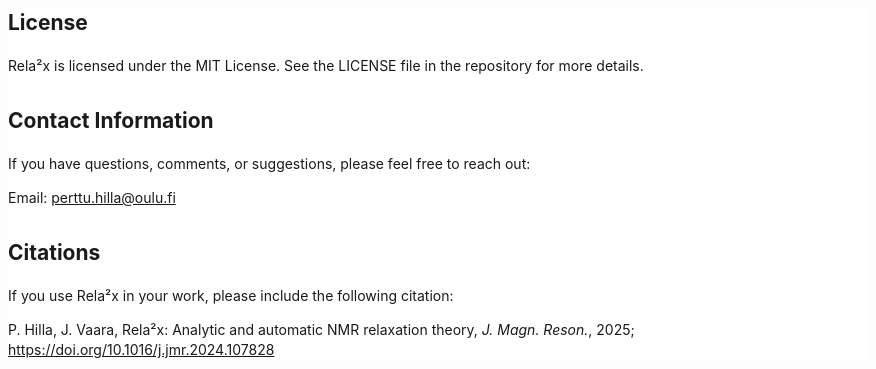 ## License

Rela²x is licensed under the MIT License. See the LICENSE file in the repository for more details.

## Contact Information

If you have questions, comments, or suggestions, please feel free to reach out:

Email: perttu.hilla@oulu.fi

## Citations

If you use Rela²x in your work, please include the following citation:

P. Hilla, J. Vaara, Rela²x: Analytic and automatic NMR relaxation theory, *J. Magn. Reson.*, 2025; https://doi.org/10.1016/j.jmr.2024.107828